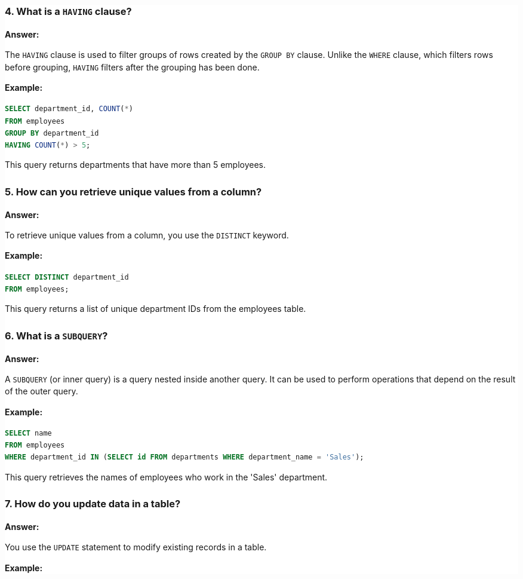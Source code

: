### 4. **What is a `HAVING` clause?**

**Answer:**

The `HAVING` clause is used to filter groups of rows created by the `GROUP BY` clause. Unlike the `WHERE` clause, which filters rows before grouping, `HAVING` filters after the grouping has been done.

**Example:**

```sql
SELECT department_id, COUNT(*)
FROM employees
GROUP BY department_id
HAVING COUNT(*) > 5;
```

This query returns departments that have more than 5 employees.

### 5. **How can you retrieve unique values from a column?**

**Answer:**

To retrieve unique values from a column, you use the `DISTINCT` keyword.

**Example:**

```sql
SELECT DISTINCT department_id
FROM employees;
```

This query returns a list of unique department IDs from the employees table.

### 6. **What is a `SUBQUERY`?**

**Answer:**

A `SUBQUERY` (or inner query) is a query nested inside another query. It can be used to perform operations that depend on the result of the outer query.

**Example:**

```sql
SELECT name
FROM employees
WHERE department_id IN (SELECT id FROM departments WHERE department_name = 'Sales');
```

This query retrieves the names of employees who work in the 'Sales' department.

### 7. **How do you update data in a table?**

**Answer:**

You use the `UPDATE` statement to modify existing records in a table.

**Example:**
